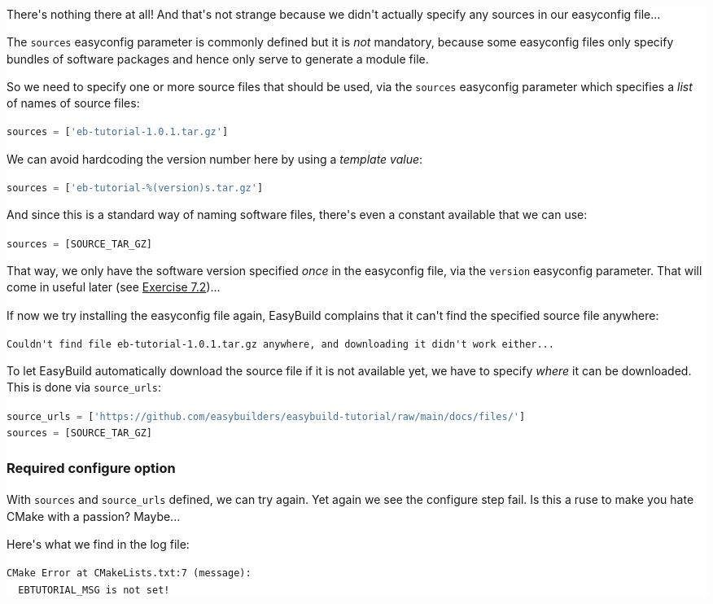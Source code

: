 There's nothing there at all! And that's not strange because we didn't actually
specify any sources in our easyconfig file...

The `sources` easyconfig parameter is commonly defined but it is *not* mandatory,
because some easyconfig files only specify bundles of software packages and hence only
serve to generate a module file.

So we need to specify one or more source files that should be used,
via the `sources` easyconfig parameter which specifies a *list* of
names of source files:

```python
sources = ['eb-tutorial-1.0.1.tar.gz']
```

We can avoid hardcoding the version number here by using a *template value*:

```python
sources = ['eb-tutorial-%(version)s.tar.gz']
```

And since this is a standard way of naming software files, there's
even a constant available that we can use:

```python
sources = [SOURCE_TAR_GZ]
```

That way, we only have the software version specified *once* in the easyconfig file,
via the `version` easyconfig parameter. That will come in useful later (see [Exercise 7.2](#exercises))...

If now we try installing the easyconfig file again, EasyBuild complains
that it can't find the specified source file anywhere:

```
Couldn't find file eb-tutorial-1.0.1.tar.gz anywhere, and downloading it didn't work either...
```

To let EasyBuild automatically download the source file if it is not available yet,
we have to specify *where* it can be downloaded. This is done via `source_urls`:

```python
source_urls = ['https://github.com/easybuilders/easybuild-tutorial/raw/main/docs/files/']
sources = [SOURCE_TAR_GZ]
```

### Required configure option

With `sources` and `source_urls` defined, we can try again. Yet again we see the configure step fail.
Is this a ruse to make you hate CMake with a passion? Maybe...

Here's what we find in the log file:

```
CMake Error at CMakeLists.txt:7 (message):
  EBTUTORIAL_MSG is not set!
```
